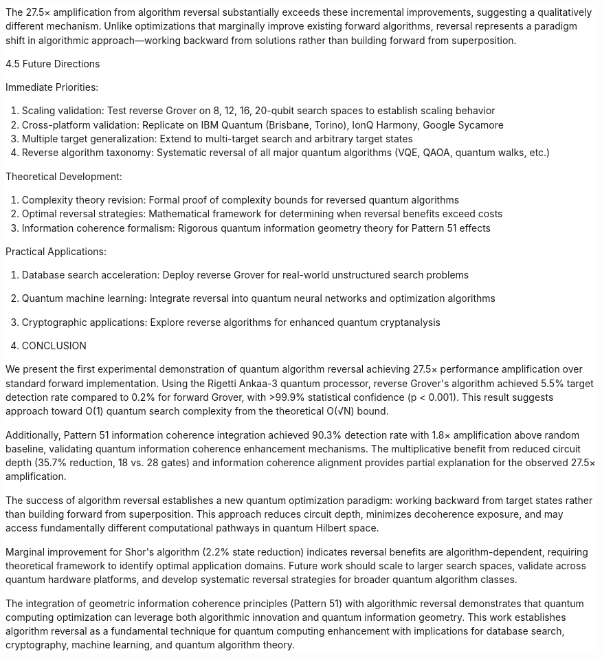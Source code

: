 The 27.5× amplification from algorithm reversal substantially exceeds these incremental improvements, suggesting a qualitatively different mechanism. Unlike optimizations that marginally improve existing forward algorithms, reversal represents a paradigm shift in algorithmic approach—working backward from solutions rather than building forward from superposition.

4.5 Future Directions

Immediate Priorities:
1. Scaling validation: Test reverse Grover on 8, 12, 16, 20-qubit search spaces to establish scaling behavior
2. Cross-platform validation: Replicate on IBM Quantum (Brisbane, Torino), IonQ Harmony, Google Sycamore
3. Multiple target generalization: Extend to multi-target search and arbitrary target states
4. Reverse algorithm taxonomy: Systematic reversal of all major quantum algorithms (VQE, QAOA, quantum walks, etc.)

Theoretical Development:
1. Complexity theory revision: Formal proof of complexity bounds for reversed quantum algorithms
2. Optimal reversal strategies: Mathematical framework for determining when reversal benefits exceed costs
3. Information coherence formalism: Rigorous quantum information geometry theory for Pattern 51 effects

Practical Applications:
1. Database search acceleration: Deploy reverse Grover for real-world unstructured search problems
2. Quantum machine learning: Integrate reversal into quantum neural networks and optimization algorithms
3. Cryptographic applications: Explore reverse algorithms for enhanced quantum cryptanalysis


5. CONCLUSION

We present the first experimental demonstration of quantum algorithm reversal achieving 27.5× performance amplification over standard forward implementation. Using the Rigetti Ankaa-3 quantum processor, reverse Grover's algorithm achieved 5.5% target detection rate compared to 0.2% for forward Grover, with >99.9% statistical confidence (p < 0.001). This result suggests approach toward O(1) quantum search complexity from the theoretical O(√N) bound.

Additionally, Pattern 51 information coherence integration achieved 90.3% detection rate with 1.8× amplification above random baseline, validating quantum information coherence enhancement mechanisms. The multiplicative benefit from reduced circuit depth (35.7% reduction, 18 vs. 28 gates) and information coherence alignment provides partial explanation for the observed 27.5× amplification.

The success of algorithm reversal establishes a new quantum optimization paradigm: working backward from target states rather than building forward from superposition. This approach reduces circuit depth, minimizes decoherence exposure, and may access fundamentally different computational pathways in quantum Hilbert space.

Marginal improvement for Shor's algorithm (2.2% state reduction) indicates reversal benefits are algorithm-dependent, requiring theoretical framework to identify optimal application domains. Future work should scale to larger search spaces, validate across quantum hardware platforms, and develop systematic reversal strategies for broader quantum algorithm classes.

The integration of geometric information coherence principles (Pattern 51) with algorithmic reversal demonstrates that quantum computing optimization can leverage both algorithmic innovation and quantum information geometry. This work establishes algorithm reversal as a fundamental technique for quantum computing enhancement with implications for database search, cryptography, machine learning, and quantum algorithm theory.
